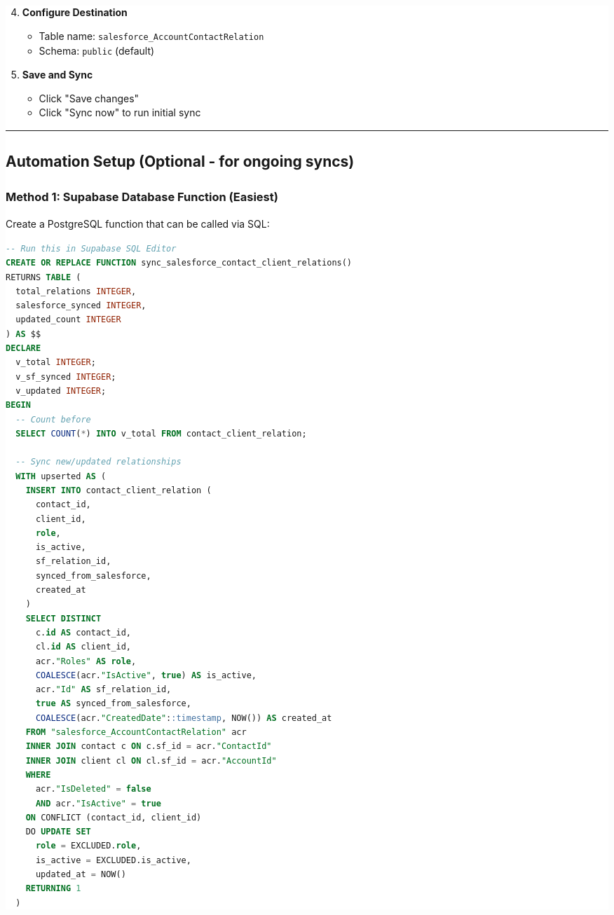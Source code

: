 4. **Configure Destination**
   - Table name: `salesforce_AccountContactRelation`
   - Schema: `public` (default)

5. **Save and Sync**
   - Click "Save changes"
   - Click "Sync now" to run initial sync

---

## Automation Setup (Optional - for ongoing syncs)

### Method 1: Supabase Database Function (Easiest)

Create a PostgreSQL function that can be called via SQL:

```sql
-- Run this in Supabase SQL Editor
CREATE OR REPLACE FUNCTION sync_salesforce_contact_client_relations()
RETURNS TABLE (
  total_relations INTEGER,
  salesforce_synced INTEGER,
  updated_count INTEGER
) AS $$
DECLARE
  v_total INTEGER;
  v_sf_synced INTEGER;
  v_updated INTEGER;
BEGIN
  -- Count before
  SELECT COUNT(*) INTO v_total FROM contact_client_relation;

  -- Sync new/updated relationships
  WITH upserted AS (
    INSERT INTO contact_client_relation (
      contact_id,
      client_id,
      role,
      is_active,
      sf_relation_id,
      synced_from_salesforce,
      created_at
    )
    SELECT DISTINCT
      c.id AS contact_id,
      cl.id AS client_id,
      acr."Roles" AS role,
      COALESCE(acr."IsActive", true) AS is_active,
      acr."Id" AS sf_relation_id,
      true AS synced_from_salesforce,
      COALESCE(acr."CreatedDate"::timestamp, NOW()) AS created_at
    FROM "salesforce_AccountContactRelation" acr
    INNER JOIN contact c ON c.sf_id = acr."ContactId"
    INNER JOIN client cl ON cl.sf_id = acr."AccountId"
    WHERE
      acr."IsDeleted" = false
      AND acr."IsActive" = true
    ON CONFLICT (contact_id, client_id)
    DO UPDATE SET
      role = EXCLUDED.role,
      is_active = EXCLUDED.is_active,
      updated_at = NOW()
    RETURNING 1
  )
```